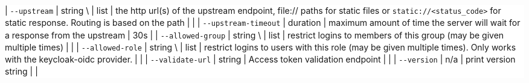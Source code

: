 | `--upstream` | string \ | list                                                                                                                                                                                                                                                                                                                                                                                                          | the http url(s) of the upstream endpoint, file:// paths for static files or `static://<status_code>` for static response. Routing is based on the path                                                                                                                                                                                                                                                                                                                                                                | |
| `--upstream-timeout` | duration | maximum amount of time the server will wait for a response from the upstream                                                                                                                                                                                                                                                                                                                                  | 30s                                                                                                                                                                                                                                                                                                                                                                                                                                                                                                                   |
| `--allowed-group` | string \ | list                                                                                                                                                                                                                                                                                                                                                                                                          | restrict logins to members of this group (may be given multiple times)                                                                                                                                                                                                                                                                                                                                                                                                                                                | |
| `--allowed-role` | string \ | list                                                                                                                                                                                                                                                                                                                                                                                                          | restrict logins to users with this role (may be given multiple times). Only works with the keycloak-oidc provider.                                                                                                                                                                                                                                                                                                                                                                                                    | |
| `--validate-url` | string   | Access token validation endpoint                                                                                                                                                                                                                                                                                                                                                                              |                                                                                                                                                                                                                                                                                                                                                                                                                                                                                                                       |
| `--version` | n/a      | print version string                                                                                                                                                                                                                                                                                                                                                                                          |                                                                                                                                                                                                                                                                                                                                                                                                                                                                                                                       |